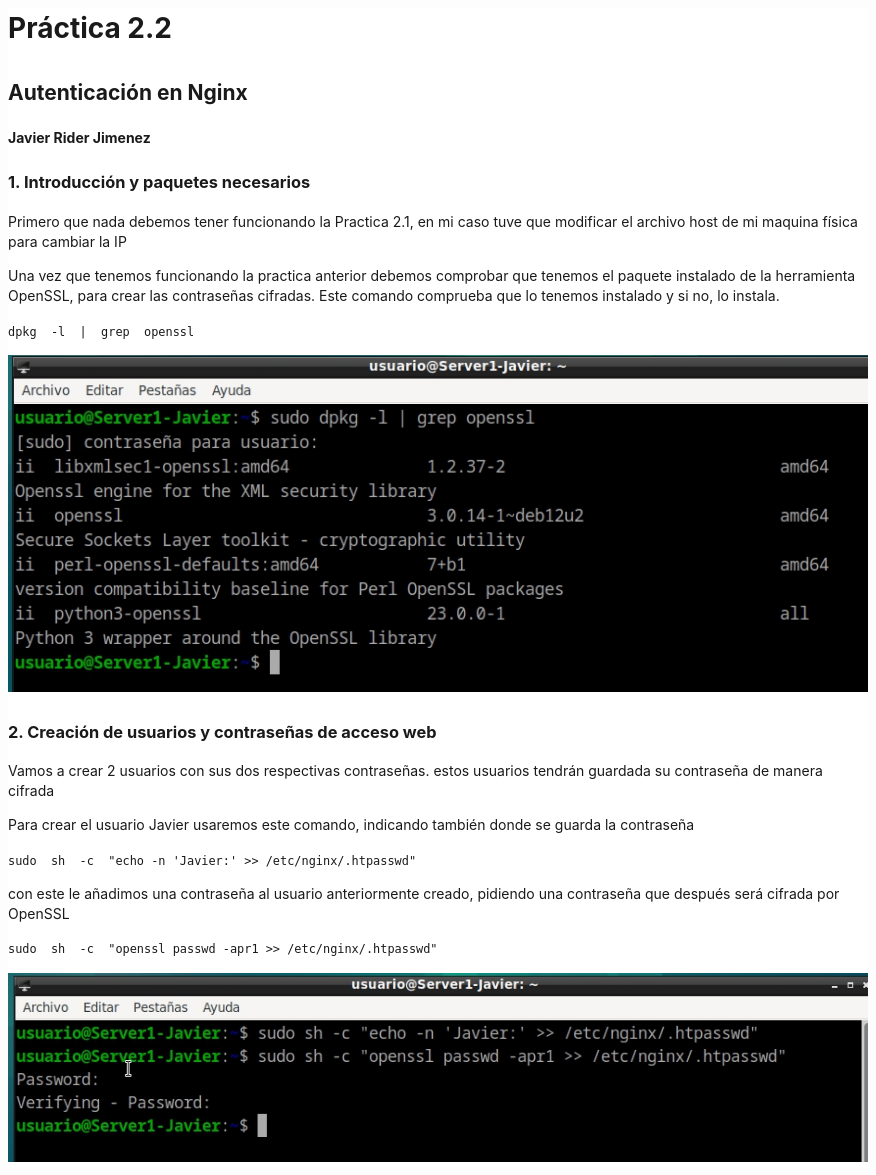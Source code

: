 # Práctica 2.2 
##  Autenticación en Nginx
#### Javier Rider Jimenez

### 1. Introducción y paquetes necesarios 
Primero que nada debemos tener funcionando la Practica 2.1, en mi caso tuve que modificar el archivo host de mi maquina física para cambiar la IP 

Una vez que tenemos funcionando la practica anterior debemos comprobar que tenemos el paquete instalado de la herramienta OpenSSL, para crear las contraseñas cifradas. Este comando comprueba que lo tenemos instalado y si no, lo instala.

    dpkg  -l  |  grep  openssl
    
![instalación openssl](Imagenes/screenshot.1.jpg)


### 2. Creación de usuarios y contraseñas de acceso web
Vamos a crear 2 usuarios con sus dos respectivas contraseñas. estos usuarios tendrán guardada su contraseña de manera cifrada 

Para crear el usuario Javier usaremos este comando, indicando también donde se guarda la contraseña

    sudo  sh  -c  "echo -n 'Javier:' >> /etc/nginx/.htpasswd"

con este le añadimos una contraseña al usuario anteriormente creado, pidiendo una contraseña que después será cifrada por OpenSSL 
    
    sudo  sh  -c  "openssl passwd -apr1 >> /etc/nginx/.htpasswd"

![Usuario Javier](Imagenes/screenshot.2.jpg)

